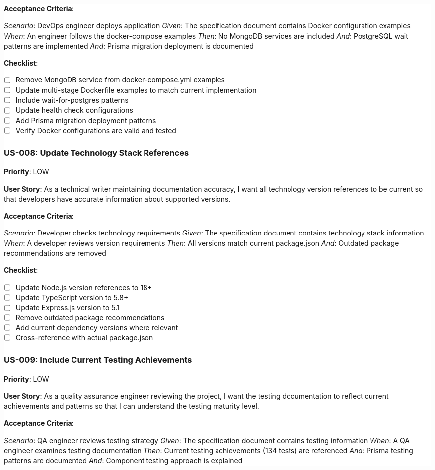 **Acceptance Criteria**:

*Scenario*: DevOps engineer deploys application
*Given*: The specification document contains Docker configuration examples
*When*: An engineer follows the docker-compose examples
*Then*: No MongoDB services are included
*And*: PostgreSQL wait patterns are implemented
*And*: Prisma migration deployment is documented

**Checklist**:
- [ ] Remove MongoDB service from docker-compose.yml examples
- [ ] Update multi-stage Dockerfile examples to match current implementation
- [ ] Include wait-for-postgres patterns
- [ ] Update health check configurations
- [ ] Add Prisma migration deployment patterns
- [ ] Verify Docker configurations are valid and tested

### US-008: Update Technology Stack References
**Priority**: LOW

**User Story**: As a technical writer maintaining documentation accuracy, I want all technology version references to be current so that developers have accurate information about supported versions.

**Acceptance Criteria**:

*Scenario*: Developer checks technology requirements
*Given*: The specification document contains technology stack information
*When*: A developer reviews version requirements
*Then*: All versions match current package.json
*And*: Outdated package recommendations are removed

**Checklist**:
- [ ] Update Node.js version references to 18+
- [ ] Update TypeScript version to 5.8+
- [ ] Update Express.js version to 5.1
- [ ] Remove outdated package recommendations
- [ ] Add current dependency versions where relevant
- [ ] Cross-reference with actual package.json

### US-009: Include Current Testing Achievements
**Priority**: LOW

**User Story**: As a quality assurance engineer reviewing the project, I want the testing documentation to reflect current achievements and patterns so that I can understand the testing maturity level.

**Acceptance Criteria**:

*Scenario*: QA engineer reviews testing strategy
*Given*: The specification document contains testing information
*When*: A QA engineer examines testing documentation
*Then*: Current testing achievements (134 tests) are referenced
*And*: Prisma testing patterns are documented
*And*: Component testing approach is explained
